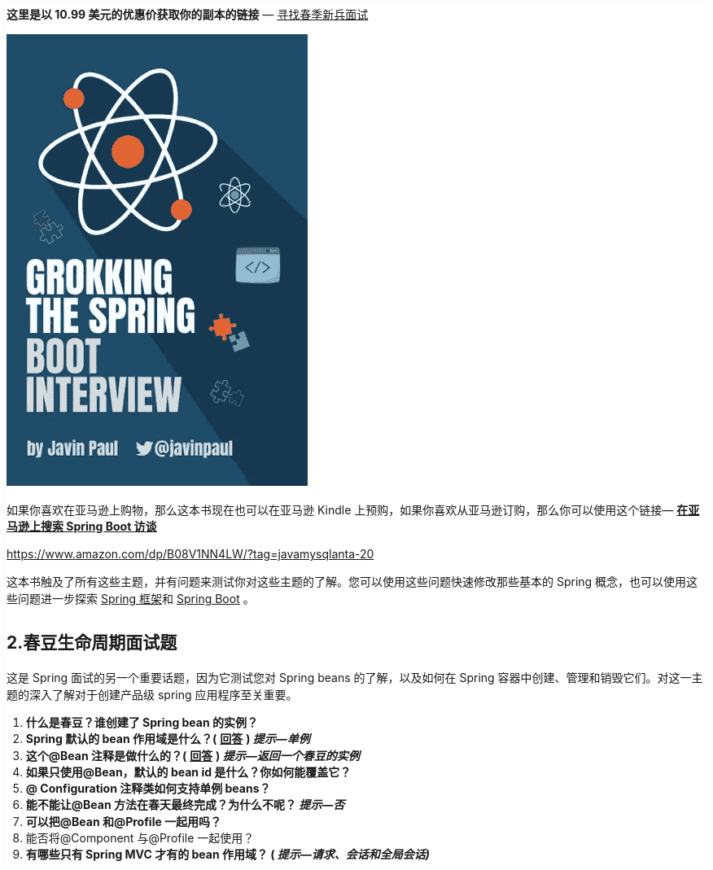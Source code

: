 **这里是以 10.99 美元的优惠价获取你的副本的链接** — [寻找春季新兵面试](https://gum.co/hrUXKY)

[![](img/042d85acb3cba1fa047f8b9559af91c8.png)](https://gum.co/hrUXKY)

如果你喜欢在亚马逊上购物，那么这本书现在也可以在亚马逊 Kindle 上预购，如果你喜欢从亚马逊订购，那么你可以使用这个链接— [**在亚马逊上搜索 Spring Boot 访谈**](https://www.amazon.com/dp/B08V1NN4LW/?tag=javamysqlanta-20)

<https://www.amazon.com/dp/B08V1NN4LW/?tag=javamysqlanta-20>  

这本书触及了所有这些主题，并有问题来测试你对这些主题的了解。您可以使用这些问题快速修改那些基本的 Spring 概念，也可以使用这些问题进一步探索 [Spring 框架](/javarevisited/top-10-free-courses-to-learn-spring-framework-for-java-developers-639db9348d25)和 [Spring Boot](/javarevisited/top-10-courses-to-learn-spring-boot-in-2020-best-of-lot-6ffce88a1b6e?source=---------39------------------) 。

## 2.**春豆生命周期面试题**

这是 Spring 面试的另一个重要话题，因为它测试您对 Spring beans 的了解，以及如何在 Spring 容器中创建、管理和销毁它们。对这一主题的深入了解对于创建产品级 spring 应用程序至关重要。

1.  **什么是春豆？谁创建了 Spring bean 的实例？**
2.  **Spring 默认的 bean 作用域是什么？(** [**回答**](https://click.linksynergy.com/deeplink?id=JVFxdTr9V80&mid=39197&murl=https%3A%2F%2Fwww.udemy.com%2Fcourse%2Fspring-hibernate-tutorial%2F) **)
    *提示—单例***
3.  **这个@Bean 注释是做什么的？(** [**回答**](https://www.java67.com/2021/10/pring-bean-example-what-does-bean-annotation-does.html) **)
    *提示—返回一个春豆的实例***
4.  **如果只使用@Bean，默认的 bean id 是什么？你如何能覆盖它？**
5.  **@ Configuration 注释类如何支持单例 beans？**
6.  **能不能让@Bean 方法在春天最终完成？为什么不呢？
    *提示—否***
7.  **可以把@Bean 和@Profile 一起用吗？**
8.  能否将@Component 与@Profile 一起使用？
9.  **有哪些只有 Spring MVC 才有的 bean 作用域？
    ( *提示—请求、会话和全局会话)***
